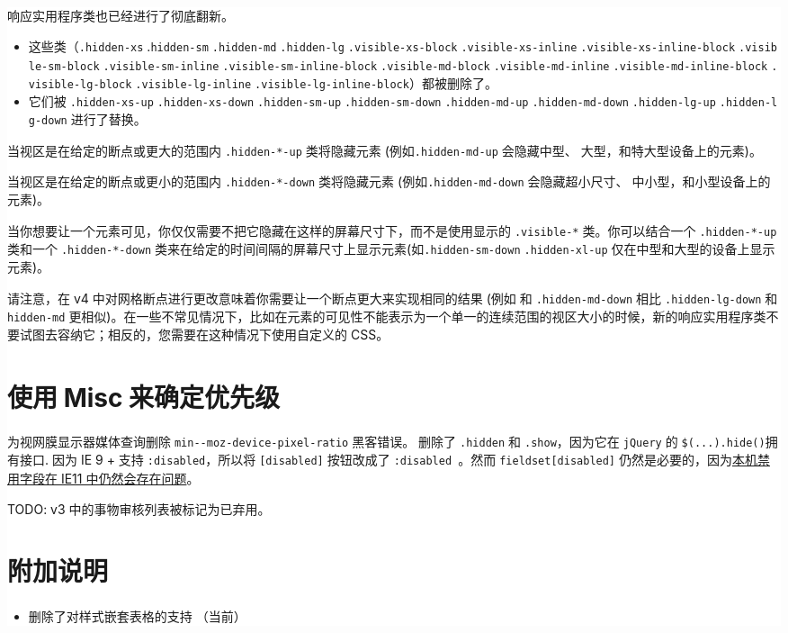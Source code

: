 响应实用程序类也已经进行了彻底翻新。

- 这些类（`.hidden-xs` .`hidden-sm` `.hidden-md` `.hidden-lg` `.visible-xs-block` `.visible-xs-inline` `.visible-xs-inline-block` `.visible-sm-block` `.visible-sm-inline` `.visible-sm-inline-block` `.visible-md-block` `.visible-md-inline` `.visible-md-inline-block` `.visible-lg-block` `.visible-lg-inline` `.visible-lg-inline-block`）都被删除了。
- 它们被 `.hidden-xs-up` `.hidden-xs-down` `.hidden-sm-up` `.hidden-sm-down` `.hidden-md-up` `.hidden-md-down` `.hidden-lg-up` `.hidden-lg-down` 进行了替换。

当视区是在给定的断点或更大的范围内 `.hidden-*-up` 类将隐藏元素 (例如`.hidden-md-up` 会隐藏中型、 大型，和特大型设备上的元素)。

当视区是在给定的断点或更小的范围内 `.hidden-*-down` 类将隐藏元素 (例如`.hidden-md-down` 会隐藏超小尺寸、 中小型，和小型设备上的元素)。

当你想要让一个元素可见，你仅仅需要不把它隐藏在这样的屏幕尺寸下，而不是使用显示的 `.visible-*` 类。你可以结合一个 `.hidden-*-up` 类和一个 `.hidden-*-down` 类来在给定的时间间隔的屏幕尺寸上显示元素(如`.hidden-sm-down` `.hidden-xl-up` 仅在中型和大型的设备上显示元素)。

请注意，在 v4 中对网格断点进行更改意味着你需要让一个断点更大来实现相同的结果 (例如 和 `.hidden-md-down` 相比 `.hidden-lg-down` 和 `hidden-md` 更相似)。在一些不常见情况下，比如在元素的可见性不能表示为一个单一的连续范围的视区大小的时候，新的响应实用程序类不要试图去容纳它；相反的，您需要在这种情况下使用自定义的 CSS。

# 使用 Misc 来确定优先级 #

为视网膜显示器媒体查询删除 `min--moz-device-pixel-ratio` 黑客错误。
删除了 `.hidden` 和 `.show`，因为它在 `jQuery` 的 `$(...).hide()`拥有接口.
因为 IE 9 + 支持 `:disabled`，所以将 `[disabled]` 按钮改成了 `:disabled `。然而 `fieldset[disabled]` 仍然是必要的，因为[本机禁用字段在 IE11 中仍然会存在问题](https://developer.mozilla.org/en-US/docs/Web/HTML/Element/fieldset#Browser_compatibility)。

TODO:  v3 中的事物审核列表被标记为已弃用。

# 附加说明 #

- 删除了对样式嵌套表格的支持 （当前）
